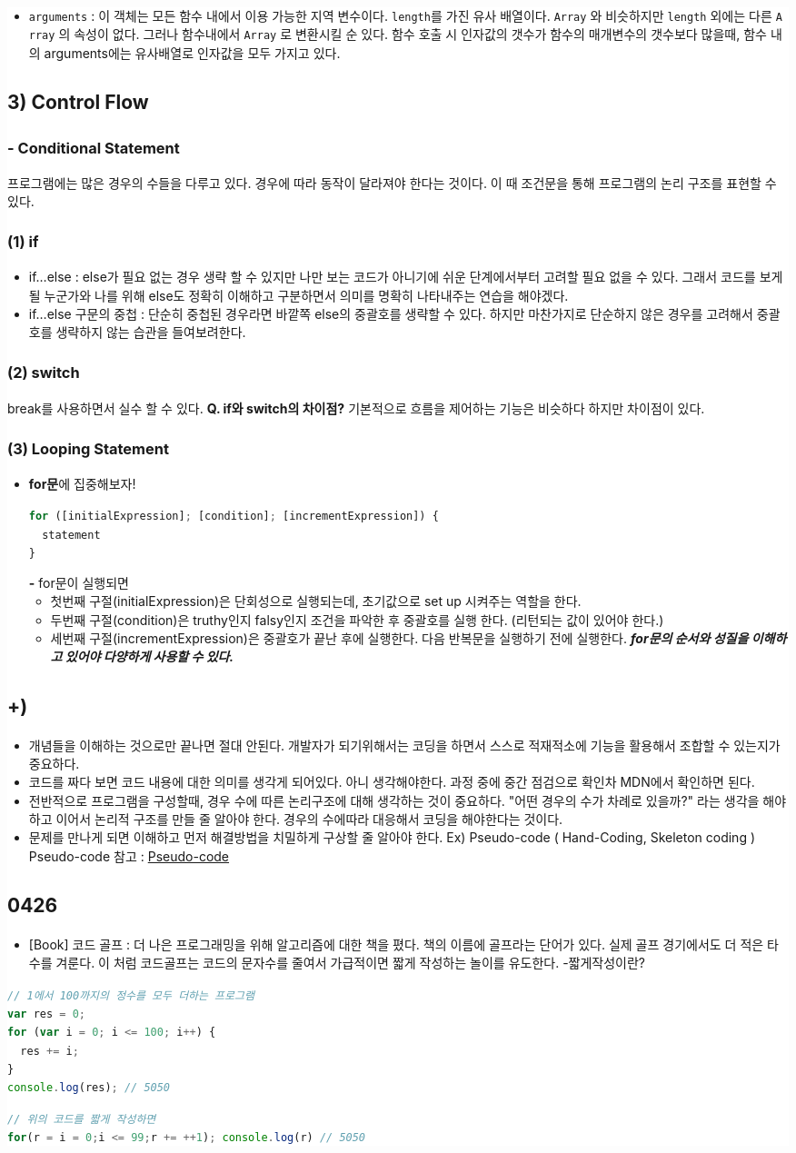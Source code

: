 - `arguments` : 이 객체는 모든 함수 내에서 이용 가능한 지역 변수이다.  `length`를 가진 유사 배열이다. `Array` 와 비슷하지만 `length` 외에는 다른 `Array` 의 속성이 없다. 그러나 함수내에서 `Array` 로 변환시킬 순 있다.
  함수 호출 시 인자값의 갯수가 함수의 매개변수의 갯수보다 많을때, 함수 내의 arguments에는 유사배열로 인자값을 모두 가지고 있다.

## 3) Control Flow
### - Conditional Statement
 프로그램에는 많은 경우의 수들을 다루고 있다. 경우에 따라 동작이 달라져야 한다는 것이다. 이 때 조건문을 통해 프로그램의 논리 구조를 표현할 수 있다.
### (1) if
- if…else
  : else가 필요 없는 경우 생략 할 수 있지만 나만 보는 코드가 아니기에 쉬운 단계에서부터 고려할 필요 없을 수 있다. 그래서 코드를 보게될 누군가와 나를 위해  else도 정확히 이해하고 구분하면서 의미를 명확히 나타내주는 연습을 해야겠다.
- if…else 구문의 중첩
  : 단순히 중첩된 경우라면 바깥쪽 else의 중괄호를 생략할 수 있다. 하지만 마찬가지로 단순하지 않은 경우를 고려해서 중괄호를 생략하지 않는 습관을 들여보려한다.

### (2) switch
break를 사용하면서 실수 할 수 있다.
<B>Q. if와 switch의 차이점?</B>
기본적으로 흐름을 제어하는 기능은 비슷하다 하지만 차이점이 있다.
### (3) Looping Statement
- **for문**에 집중해보자!
  ```js
  for ([initialExpression]; [condition]; [incrementExpression]) {
    statement
  }
  ```
  **-** for문이 실행되면
  - 첫번째 구절(initialExpression)은 단회성으로 실행되는데, 초기값으로 set up 시켜주는 역할을 한다. 
  - 두번째 구절(condition)은 truthy인지 falsy인지 조건을 파악한 후 중괄호를 실행 한다. (리턴되는 값이 있어야 한다.)
  - 세번째 구절(incrementExpression)은 중괄호가 끝난 후에 실행한다. 다음 반복문을 실행하기 전에 실행한다.
  ***for문의 순서와 성질을 이해하고 있어야 다양하게 사용할 수 있다.***

## +)
- 개념들을 이해하는 것으로만 끝나면 절대 안된다. 개발자가 되기위해서는 코딩을 하면서 스스로 적재적소에 기능을 활용해서 조합할 수 있는지가 중요하다.
- 코드를 짜다 보면 코드 내용에 대한 의미를 생각게 되어있다. 아니 생각해야한다. 과정 중에 중간 점검으로 확인차 MDN에서 확인하면 된다. 
- 전반적으로 프로그램을 구성할때, 경우 수에 따른 논리구조에 대해 생각하는 것이 중요하다.
  "어떤 경우의 수가 차례로 있을까?" 라는 생각을 해야하고 이어서 논리적 구조를 만들 줄 알아야 한다.
  경우의 수에따라 대응해서 코딩을 해야한다는 것이다.
- 문제를 만나게 되면 이해하고 먼저 해결방법을 치밀하게 구상할 줄 알아야 한다.
  Ex) Pseudo-code ( Hand-Coding, Skeleton coding )
  Pseudo-code 참고 : [Pseudo-code](https://medium.com/djangogirlsseoul-codecamp/%EC%9D%98%EC%82%AC%EC%BD%94%EB%93%9C-pseudo-code-%EB%9E%80-d892a3479b1d](https://medium.com/djangogirlsseoul-codecamp/의사코드-pseudo-code-란-d892a3479b1d))

## 0426
- [Book] 코드 골프
  : 더 나은 프로그래밍을 위해 알고리즘에 대한 책을 폈다. 책의 이름에 골프라는 단어가 있다. 실제 골프 경기에서도 더 적은 타수를 겨룬다. 이 처럼 코드골프는 코드의 문자수를 줄여서 가급적이면 짧게 작성하는 놀이를 유도한다.
 -짧게작성이란?
```js
// 1에서 100까지의 정수를 모두 더하는 프로그램
var res = 0;
for (var i = 0; i <= 100; i++) {
  res += i;
}
console.log(res); // 5050
```
```js
// 위의 코드를 짧게 작성하면
for(r = i = 0;i <= 99;r += ++1); console.log(r) // 5050
```
